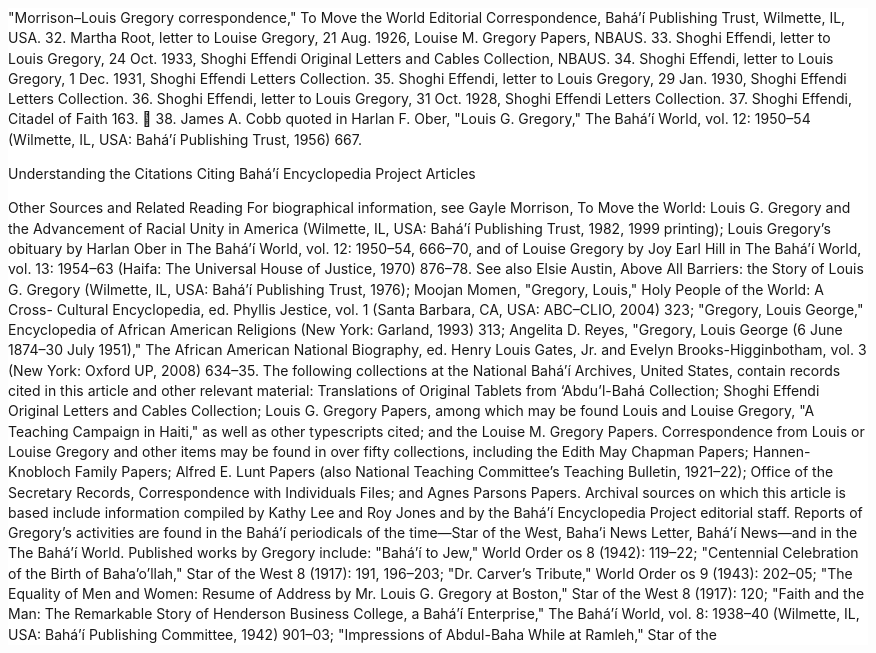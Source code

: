 "Morrison–Louis Gregory correspondence," To Move the World Editorial Correspondence, Bahá’í Publishing
Trust, Wilmette, IL, USA.
32. Martha Root, letter to Louise Gregory, 21 Aug. 1926, Louise M. Gregory Papers, NBAUS.
33. Shoghi Effendi, letter to Louis Gregory, 24 Oct. 1933, Shoghi Effendi Original Letters and Cables
Collection, NBAUS.
34. Shoghi Effendi, letter to Louis Gregory, 1 Dec. 1931, Shoghi Effendi Letters Collection.
35. Shoghi Effendi, letter to Louis Gregory, 29 Jan. 1930, Shoghi Effendi Letters Collection.
36. Shoghi Effendi, letter to Louis Gregory, 31 Oct. 1928, Shoghi Effendi Letters Collection.
37. Shoghi Effendi, Citadel of Faith 163.
  38. James A. Cobb quoted in Harlan F. Ober, "Louis G. Gregory," The Bahá’í World, vol. 12: 1950–54
  (Wilmette, IL, USA: Bahá’í Publishing Trust, 1956) 667.



  Understanding the Citations
  Citing Bahá’í Encyclopedia Project Articles




Other Sources and Related Reading
  For biographical information, see Gayle Morrison, To Move the World: Louis G. Gregory and the
  Advancement of Racial Unity in America (Wilmette, IL, USA: Bahá’í Publishing Trust, 1982, 1999 printing);
  Louis Gregory’s obituary by Harlan Ober in The Bahá’í World, vol. 12: 1950–54, 666–70, and of Louise
  Gregory by Joy Earl Hill in The Bahá’í World, vol. 13: 1954–63 (Haifa: The Universal House of Justice,
  1970) 876–78. See also Elsie Austin, Above All Barriers: the Story of Louis G. Gregory (Wilmette, IL, USA:
  Bahá’í Publishing Trust, 1976); Moojan Momen, "Gregory, Louis," Holy People of the World: A Cross-
  Cultural Encyclopedia, ed. Phyllis Jestice, vol. 1 (Santa Barbara, CA, USA: ABC–CLIO, 2004) 323; "Gregory,
  Louis George," Encyclopedia of African American Religions (New York: Garland, 1993) 313; Angelita D.
  Reyes, "Gregory, Louis George (6 June 1874–30 July 1951)," The African American National Biography, ed.
  Henry Louis Gates, Jr. and Evelyn Brooks-Higginbotham, vol. 3 (New York: Oxford UP, 2008) 634–35.
  The following collections at the National Bahá’í Archives, United States, contain records cited in this article
  and other relevant material: Translations of Original Tablets from ‘Abdu’l-Bahá Collection; Shoghi Effendi
  Original Letters and Cables Collection; Louis G. Gregory Papers, among which may be found Louis and
  Louise Gregory, "A Teaching Campaign in Haiti," as well as other typescripts cited; and the Louise M.
  Gregory Papers. Correspondence from Louis or Louise Gregory and other items may be found in over fifty
  collections, including the Edith May Chapman Papers; Hannen-Knobloch Family Papers; Alfred E. Lunt
  Papers (also National Teaching Committee’s Teaching Bulletin, 1921–22); Office of the Secretary Records,
  Correspondence with Individuals Files; and Agnes Parsons Papers.
  Archival sources on which this article is based include information compiled by Kathy Lee and Roy Jones and
  by the Bahá’í Encyclopedia Project editorial staff.
  Reports of Gregory’s activities are found in the Bahá’í periodicals of the time—Star of the West, Baha’i
  News Letter, Bahá’í News—and in the The Bahá’í World.
  Published works by Gregory include: "Bahá’í to Jew," World Order os 8 (1942): 119–22; "Centennial
  Celebration of the Birth of Baha’o’llah," Star of the West 8 (1917): 191, 196–203; "Dr. Carver’s Tribute,"
  World Order os 9 (1943): 202–05; "The Equality of Men and Women: Resume of Address by Mr. Louis G.
  Gregory at Boston," Star of the West 8 (1917): 120; "Faith and the Man: The Remarkable Story of
  Henderson Business College, a Bahá’í Enterprise," The Bahá’í World, vol. 8: 1938–40 (Wilmette, IL, USA:
  Bahá’í Publishing Committee, 1942) 901–03; "Impressions of Abdul-Baha While at Ramleh," Star of the